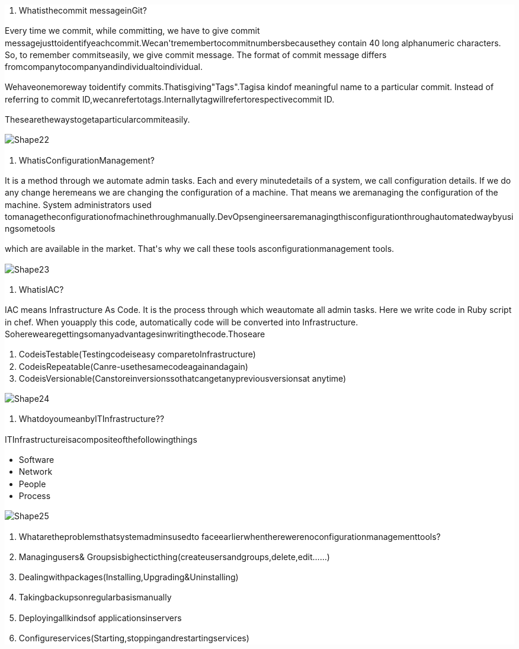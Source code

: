 1. Whatisthecommit messageinGit?

Every time we commit, while committing, we have to give commit messagejusttoidentifyeachcommit.Wecan'tremembertocommitnumbersbecausethey contain 40 long alphanumeric characters. So, to remember commitseasily, we give commit message. The format of commit message differs fromcompanytocompanyandindividualtoindividual.

Wehaveonemoreway toidentify commits.Thatisgiving"Tags".Tagisa kindof meaningful name to a particular commit. Instead of referring to commit ID,wecanrefertotags.Internallytagwillrefertorespectivecommit ID.

Thesearethewaystogetaparticularcommiteasily.

![Shape22](RackMultipart20230517-1-asmdmc_html_9451e83f8c4be39c.gif)

1. WhatisConfigurationManagement?

It is a method through we automate admin tasks. Each and every minutedetails of a system, we call configuration details. If we do any change heremeans we are changing the configuration of a machine. That means we aremanaging the configuration of the machine. System administrators used tomanagetheconfigurationofmachinethroughmanually.DevOpsengineersaremanagingthisconfigurationthroughautomatedwaybyusingsometools

which are available in the market. That's why we call these tools asconfigurationmanagement tools.

![Shape23](RackMultipart20230517-1-asmdmc_html_9451e83f8c4be39c.gif)

1. WhatisIAC?

IAC means Infrastructure As Code. It is the process through which weautomate all admin tasks. Here we write code in Ruby script in chef. When youapply this code, automatically code will be converted into Infrastructure. Soherewearegettingsomanyadvantagesinwritingthecode.Thoseare

1. CodeisTestable(Testingcodeiseasy comparetoInfrastructure)
2. CodeisRepeatable(Canre-usethesamecodeagainandagain)
3. CodeisVersionable(Canstoreinversionssothatcangetanypreviousversionsat anytime)

![Shape24](RackMultipart20230517-1-asmdmc_html_9451e83f8c4be39c.gif)

1. WhatdoyoumeanbyITInfrastructure??

ITInfrastructureisacompositeofthefollowingthings

- Software
- Network
- People
- Process

![Shape25](RackMultipart20230517-1-asmdmc_html_9451e83f8c4be39c.gif)

1. Whataretheproblemsthatsystemadminsusedto faceearlierwhentherewerenoconfigurationmanagementtools?

1. Managingusers& Groupsisbighecticthing(createusersandgroups,delete,edit……)
2. Dealingwithpackages(Installing,Upgrading&Uninstalling)
3. Takingbackupsonregularbasismanually
4. Deployingallkindsof applicationsinservers
5. Configureservices(Starting,stoppingandrestartingservices)
